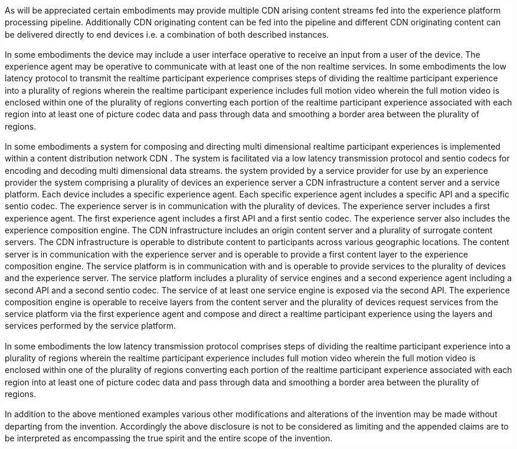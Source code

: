 As will be appreciated certain embodiments may provide multiple CDN arising content streams fed into the experience platform processing pipeline. Additionally CDN originating content can be fed into the pipeline and different CDN originating content can be delivered directly to end devices i.e. a combination of both described instances. 

In some embodiments the device may include a user interface operative to receive an input from a user of the device. The experience agent may be operative to communicate with at least one of the non realtime services. In some embodiments the low latency protocol to transmit the realtime participant experience comprises steps of dividing the realtime participant experience into a plurality of regions wherein the realtime participant experience includes full motion video wherein the full motion video is enclosed within one of the plurality of regions converting each portion of the realtime participant experience associated with each region into at least one of picture codec data and pass through data and smoothing a border area between the plurality of regions.

In some embodiments a system for composing and directing multi dimensional realtime participant experiences is implemented within a content distribution network CDN . The system is facilitated via a low latency transmission protocol and sentio codecs for encoding and decoding multi dimensional data streams. the system provided by a service provider for use by an experience provider the system comprising a plurality of devices an experience server a CDN infrastructure a content server and a service platform. Each device includes a specific experience agent. Each specific experience agent includes a specific API and a specific sentio codec. The experience server is in communication with the plurality of devices. The experience server includes a first experience agent. The first experience agent includes a first API and a first sentio codec. The experience server also includes the experience composition engine. The CDN infrastructure includes an origin content server and a plurality of surrogate content servers. The CDN infrastructure is operable to distribute content to participants across various geographic locations. The content server is in communication with the experience server and is operable to provide a first content layer to the experience composition engine. The service platform is in communication with and is operable to provide services to the plurality of devices and the experience server. The service platform includes a plurality of service engines and a second experience agent including a second API and a second sentio codec. The service of at least one service engine is exposed via the second API. The experience composition engine is operable to receive layers from the content server and the plurality of devices request services from the service platform via the first experience agent and compose and direct a realtime participant experience using the layers and services performed by the service platform.

In some embodiments the low latency transmission protocol comprises steps of dividing the realtime participant experience into a plurality of regions wherein the realtime participant experience includes full motion video wherein the full motion video is enclosed within one of the plurality of regions converting each portion of the realtime participant experience associated with each region into at least one of picture codec data and pass through data and smoothing a border area between the plurality of regions.

In addition to the above mentioned examples various other modifications and alterations of the invention may be made without departing from the invention. Accordingly the above disclosure is not to be considered as limiting and the appended claims are to be interpreted as encompassing the true spirit and the entire scope of the invention.


